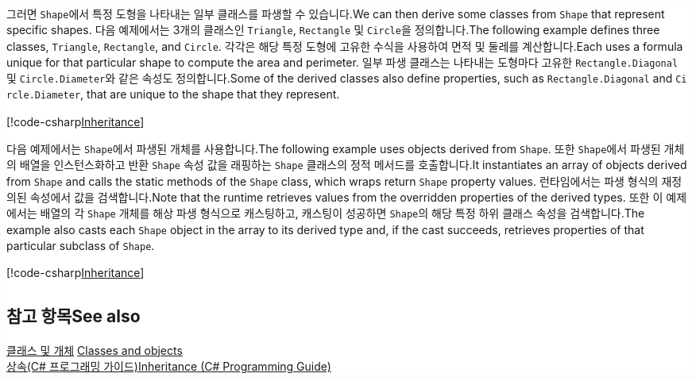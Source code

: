 <span data-ttu-id="cbe72-315">그러면 `Shape`에서 특정 도형을 나타내는 일부 클래스를 파생할 수 있습니다.</span><span class="sxs-lookup"><span data-stu-id="cbe72-315">We can then derive some classes from `Shape` that represent specific shapes.</span></span> <span data-ttu-id="cbe72-316">다음 예제에서는 3개의 클래스인 `Triangle`, `Rectangle` 및 `Circle`을 정의합니다.</span><span class="sxs-lookup"><span data-stu-id="cbe72-316">The following example defines three classes, `Triangle`, `Rectangle`, and `Circle`.</span></span> <span data-ttu-id="cbe72-317">각각은 해당 특정 도형에 고유한 수식을 사용하여 면적 및 둘레를 계산합니다.</span><span class="sxs-lookup"><span data-stu-id="cbe72-317">Each uses a formula unique for that particular shape to compute the area and perimeter.</span></span> <span data-ttu-id="cbe72-318">일부 파생 클래스는 나타내는 도형마다 고유한 `Rectangle.Diagonal` 및 `Circle.Diameter`와 같은 속성도 정의합니다.</span><span class="sxs-lookup"><span data-stu-id="cbe72-318">Some of the derived classes also define properties, such as `Rectangle.Diagonal` and `Circle.Diameter`, that are unique to the shape that they represent.</span></span>

[!code-csharp[Inheritance](../../../samples/snippets/csharp/tutorials/inheritance/shape.cs#2)]

<span data-ttu-id="cbe72-319">다음 예제에서는 `Shape`에서 파생된 개체를 사용합니다.</span><span class="sxs-lookup"><span data-stu-id="cbe72-319">The following example uses objects derived from `Shape`.</span></span> <span data-ttu-id="cbe72-320">또한 `Shape`에서 파생된 개체의 배열을 인스턴스화하고 반환 `Shape` 속성 값을 래핑하는 `Shape` 클래스의 정적 메서드를 호출합니다.</span><span class="sxs-lookup"><span data-stu-id="cbe72-320">It instantiates an array of objects derived from `Shape` and calls the static methods of the `Shape` class, which wraps return `Shape` property values.</span></span> <span data-ttu-id="cbe72-321">런타임에서는 파생 형식의 재정의된 속성에서 값을 검색합니다.</span><span class="sxs-lookup"><span data-stu-id="cbe72-321">Note that the runtime retrieves values from the overridden properties of the derived types.</span></span> <span data-ttu-id="cbe72-322">또한 이 예제에서는 배열의 각 `Shape` 개체를 해상 파생 형식으로 캐스팅하고, 캐스팅이 성공하면 `Shape`의 해당 특정 하위 클래스 속성을 검색합니다.</span><span class="sxs-lookup"><span data-stu-id="cbe72-322">The example also casts each `Shape` object in the array to its derived type and, if the cast succeeds, retrieves properties of that particular subclass of `Shape`.</span></span> 

[!code-csharp[Inheritance](../../../samples/snippets/csharp/tutorials/inheritance/shape.cs#3)]

## <a name="see-also"></a><span data-ttu-id="cbe72-323">참고 항목</span><span class="sxs-lookup"><span data-stu-id="cbe72-323">See also</span></span>

<span data-ttu-id="cbe72-324">[클래스 및 개체](../tour-of-csharp/classes-and-objects.md) </span><span class="sxs-lookup"><span data-stu-id="cbe72-324">[Classes and objects](../tour-of-csharp/classes-and-objects.md) </span></span>  
[<span data-ttu-id="cbe72-325">상속(C# 프로그래밍 가이드)</span><span class="sxs-lookup"><span data-stu-id="cbe72-325">Inheritance (C# Programming Guide)</span></span>](../programming-guide/classes-and-structs/inheritance.md)
